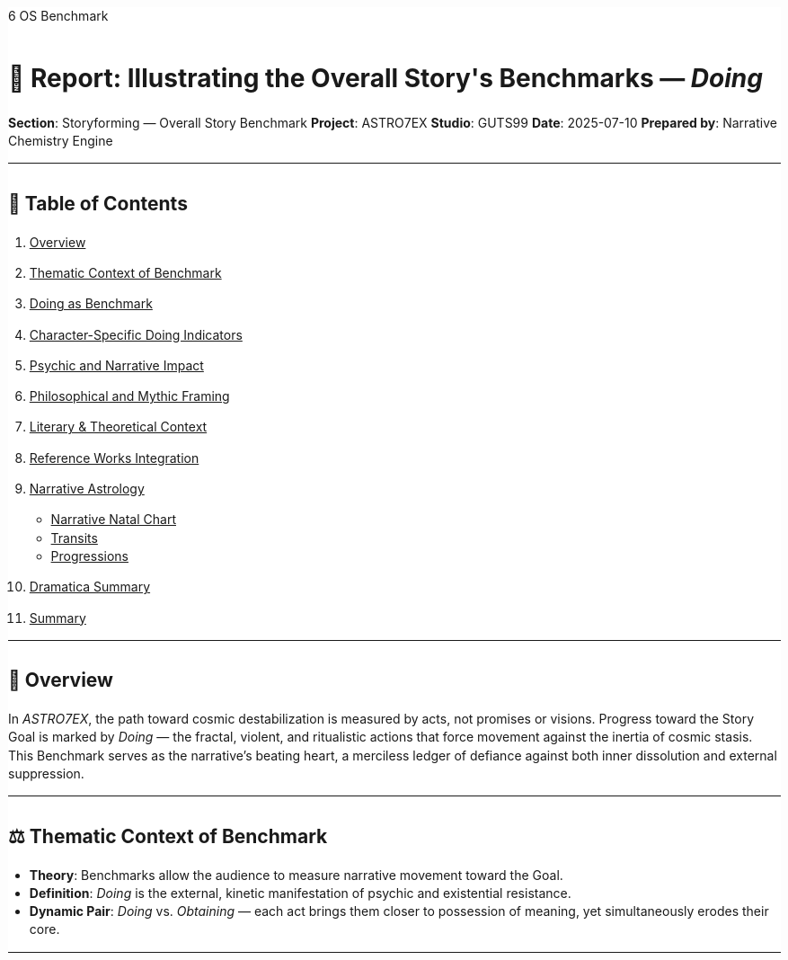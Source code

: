 6 OS Benchmark

# 📘 Report: Illustrating the Overall Story's Benchmarks — *Doing*

**Section**: Storyforming — Overall Story Benchmark
**Project**: ASTRO7EX
**Studio**: GUTS99
**Date**: 2025-07-10
**Prepared by**: Narrative Chemistry Engine

---

## 📓 Table of Contents

1. [Overview](#overview)
2. [Thematic Context of Benchmark](#thematic-context-of-benchmark)
3. [Doing as Benchmark](#doing-as-benchmark)
4. [Character-Specific Doing Indicators](#character-specific-doing-indicators)
5. [Psychic and Narrative Impact](#psychic-and-narrative-impact)
6. [Philosophical and Mythic Framing](#philosophical-and-mythic-framing)
7. [Literary & Theoretical Context](#literary--theoretical-context)
8. [Reference Works Integration](#reference-works-integration)
9. [Narrative Astrology](#narrative-astrology)

   * [Narrative Natal Chart](#narrative-natal-chart)
   * [Transits](#transits)
   * [Progressions](#progressions)
10. [Dramatica Summary](#dramatica-summary)
11. [Summary](#summary)

---

## 🧠 Overview

In *ASTRO7EX*, the path toward cosmic destabilization is measured by acts, not promises or visions. Progress toward the Story Goal is marked by *Doing* — the fractal, violent, and ritualistic actions that force movement against the inertia of cosmic stasis. This Benchmark serves as the narrative’s beating heart, a merciless ledger of defiance against both inner dissolution and external suppression.

---

## ⚖️ Thematic Context of Benchmark

* **Theory**: Benchmarks allow the audience to measure narrative movement toward the Goal.
* **Definition**: *Doing* is the external, kinetic manifestation of psychic and existential resistance.
* **Dynamic Pair**: *Doing* vs. *Obtaining* — each act brings them closer to possession of meaning, yet simultaneously erodes their core.

---